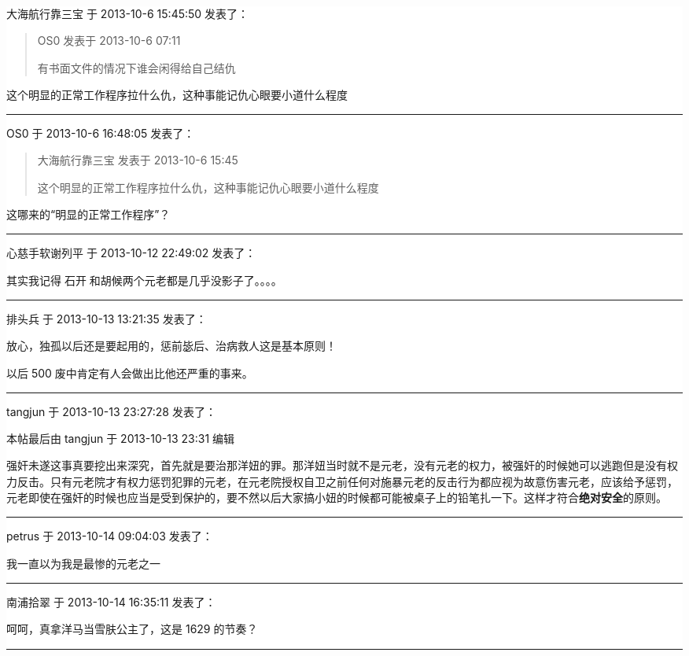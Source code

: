 
大海航行靠三宝 于 2013-10-6 15:45:50 发表了：

> OS0 发表于 2013-10-6 07:11
>
> 有书面文件的情况下谁会闲得给自己结仇

这个明显的正常工作程序拉什么仇，这种事能记仇心眼要小道什么程度

---

OS0 于 2013-10-6 16:48:05 发表了：

> 大海航行靠三宝 发表于 2013-10-6 15:45
>
> 这个明显的正常工作程序拉什么仇，这种事能记仇心眼要小道什么程度

这哪来的“明显的正常工作程序”？

---

心慈手软谢列平 于 2013-10-12 22:49:02 发表了：

其实我记得 石开 和胡候两个元老都是几乎没影子了。。。。

---

排头兵 于 2013-10-13 13:21:35 发表了：

放心，独孤以后还是要起用的，惩前毖后、治病救人这是基本原则！

以后 500 废中肯定有人会做出比他还严重的事来。

---

tangjun 于 2013-10-13 23:27:28 发表了：

本帖最后由 tangjun 于 2013-10-13 23:31 编辑

强奸未遂这事真要挖出来深究，首先就是要治那洋妞的罪。那洋妞当时就不是元老，没有元老的权力，被强奸的时候她可以逃跑但是没有权力反击。只有元老院才有权力惩罚犯罪的元老，在元老院授权自卫之前任何对施暴元老的反击行为都应视为故意伤害元老，应该给予惩罚，元老即使在强奸的时候也应当是受到保护的，要不然以后大家搞小妞的时候都可能被桌子上的铅笔扎一下。这样才符合**绝对安全**的原则。

---

petrus 于 2013-10-14 09:04:03 发表了：

我一直以为我是最惨的元老之一

---

南浦拾翠 于 2013-10-14 16:35:11 发表了：

呵呵，真拿洋马当雪肤公主了，这是 1629 的节奏？

---
